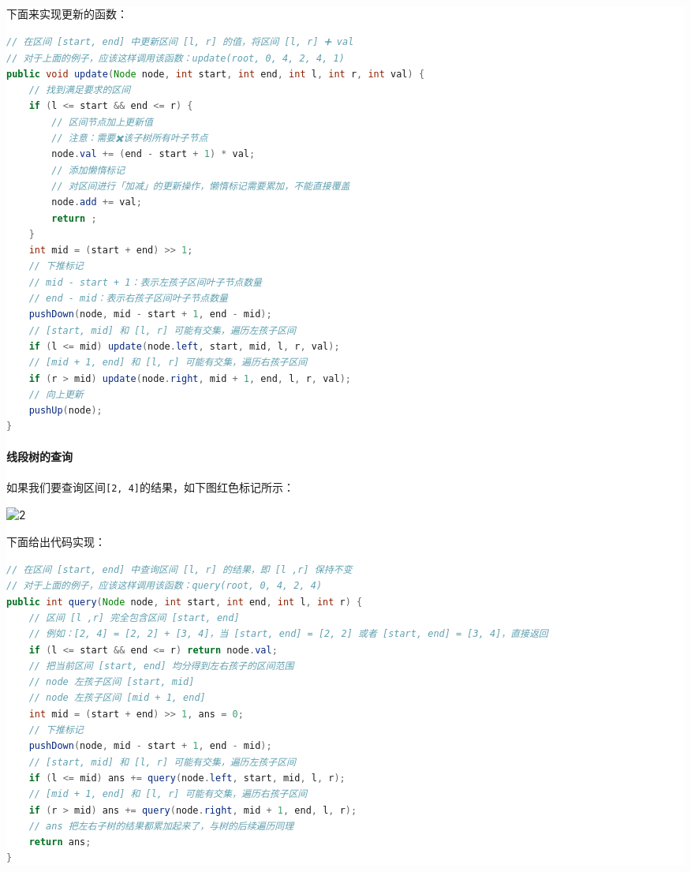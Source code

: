下面来实现更新的函数：

```java
// 在区间 [start, end] 中更新区间 [l, r] 的值，将区间 [l, r] ➕ val
// 对于上面的例子，应该这样调用该函数：update(root, 0, 4, 2, 4, 1)
public void update(Node node, int start, int end, int l, int r, int val) {
    // 找到满足要求的区间
    if (l <= start && end <= r) {
        // 区间节点加上更新值
        // 注意：需要✖️该子树所有叶子节点
        node.val += (end - start + 1) * val;
        // 添加懒惰标记
        // 对区间进行「加减」的更新操作，懒惰标记需要累加，不能直接覆盖
        node.add += val;
        return ;
    }
    int mid = (start + end) >> 1;
    // 下推标记
    // mid - start + 1：表示左孩子区间叶子节点数量
    // end - mid：表示右孩子区间叶子节点数量
    pushDown(node, mid - start + 1, end - mid);
    // [start, mid] 和 [l, r] 可能有交集，遍历左孩子区间
    if (l <= mid) update(node.left, start, mid, l, r, val);
    // [mid + 1, end] 和 [l, r] 可能有交集，遍历右孩子区间
    if (r > mid) update(node.right, mid + 1, end, l, r, val);
    // 向上更新
    pushUp(node);
}
```

#### 线段树的查询

如果我们要查询区间`[2, 4]`的结果，如下图红色标记所示：

![2](https://cdn.jsdelivr.net/gh/LFool/image-hosting@master/20220607/1322431654579363r3ye712.svg)

下面给出代码实现：

```java
// 在区间 [start, end] 中查询区间 [l, r] 的结果，即 [l ,r] 保持不变
// 对于上面的例子，应该这样调用该函数：query(root, 0, 4, 2, 4)
public int query(Node node, int start, int end, int l, int r) {
    // 区间 [l ,r] 完全包含区间 [start, end]
    // 例如：[2, 4] = [2, 2] + [3, 4]，当 [start, end] = [2, 2] 或者 [start, end] = [3, 4]，直接返回
    if (l <= start && end <= r) return node.val;
    // 把当前区间 [start, end] 均分得到左右孩子的区间范围
    // node 左孩子区间 [start, mid]
    // node 左孩子区间 [mid + 1, end]
    int mid = (start + end) >> 1, ans = 0;
    // 下推标记
    pushDown(node, mid - start + 1, end - mid);
    // [start, mid] 和 [l, r] 可能有交集，遍历左孩子区间
    if (l <= mid) ans += query(node.left, start, mid, l, r);
    // [mid + 1, end] 和 [l, r] 可能有交集，遍历右孩子区间
    if (r > mid) ans += query(node.right, mid + 1, end, l, r);
    // ans 把左右子树的结果都累加起来了，与树的后续遍历同理
    return ans;
}
```
